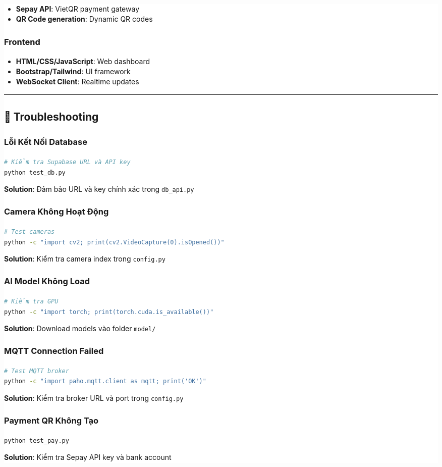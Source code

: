 - **Sepay API**: VietQR payment gateway
- **QR Code generation**: Dynamic QR codes

### Frontend

- **HTML/CSS/JavaScript**: Web dashboard
- **Bootstrap/Tailwind**: UI framework
- **WebSocket Client**: Realtime updates

---

## 🐛 Troubleshooting

### Lỗi Kết Nối Database

```bash
# Kiểm tra Supabase URL và API key
python test_db.py
```

**Solution**: Đảm bảo URL và key chính xác trong `db_api.py`

### Camera Không Hoạt Động

```bash
# Test cameras
python -c "import cv2; print(cv2.VideoCapture(0).isOpened())"
```

**Solution**: Kiểm tra camera index trong `config.py`

### AI Model Không Load

```bash
# Kiểm tra GPU
python -c "import torch; print(torch.cuda.is_available())"
```

**Solution**: Download models vào folder `model/`

### MQTT Connection Failed

```bash
# Test MQTT broker
python -c "import paho.mqtt.client as mqtt; print('OK')"
```

**Solution**: Kiểm tra broker URL và port trong `config.py`

### Payment QR Không Tạo

```bash
python test_pay.py
```

**Solution**: Kiểm tra Sepay API key và bank account
